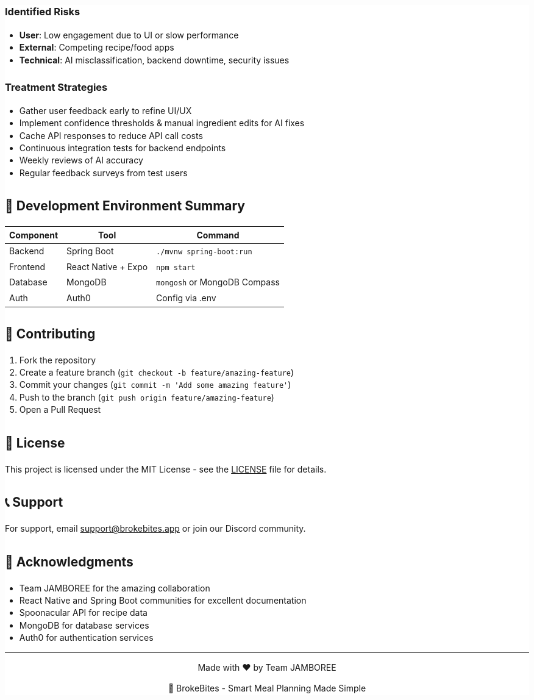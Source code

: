 ### Identified Risks
- **User**: Low engagement due to UI or slow performance
- **External**: Competing recipe/food apps
- **Technical**: AI misclassification, backend downtime, security issues

### Treatment Strategies
- Gather user feedback early to refine UI/UX
- Implement confidence thresholds & manual ingredient edits for AI fixes
- Cache API responses to reduce API call costs
- Continuous integration tests for backend endpoints
- Weekly reviews of AI accuracy
- Regular feedback surveys from test users

## 🧱 Development Environment Summary

| Component | Tool | Command |
|-----------|------|---------|
| Backend | Spring Boot | `./mvnw spring-boot:run` |
| Frontend | React Native + Expo | `npm start` |
| Database | MongoDB | `mongosh` or MongoDB Compass |
| Auth | Auth0 | Config via .env |

## 🤝 Contributing

1. Fork the repository
2. Create a feature branch (`git checkout -b feature/amazing-feature`)
3. Commit your changes (`git commit -m 'Add some amazing feature'`)
4. Push to the branch (`git push origin feature/amazing-feature`)
5. Open a Pull Request

## 📄 License

This project is licensed under the MIT License - see the [LICENSE](LICENSE) file for details.

## 📞 Support

For support, email support@brokebites.app or join our Discord community.

## 🙏 Acknowledgments

- Team JAMBOREE for the amazing collaboration
- React Native and Spring Boot communities for excellent documentation
- Spoonacular API for recipe data
- MongoDB for database services
- Auth0 for authentication services

---

<div align="center">
  <p>Made with ❤️ by Team JAMBOREE</p>
  <p>🥗 BrokeBites - Smart Meal Planning Made Simple</p>
</div>